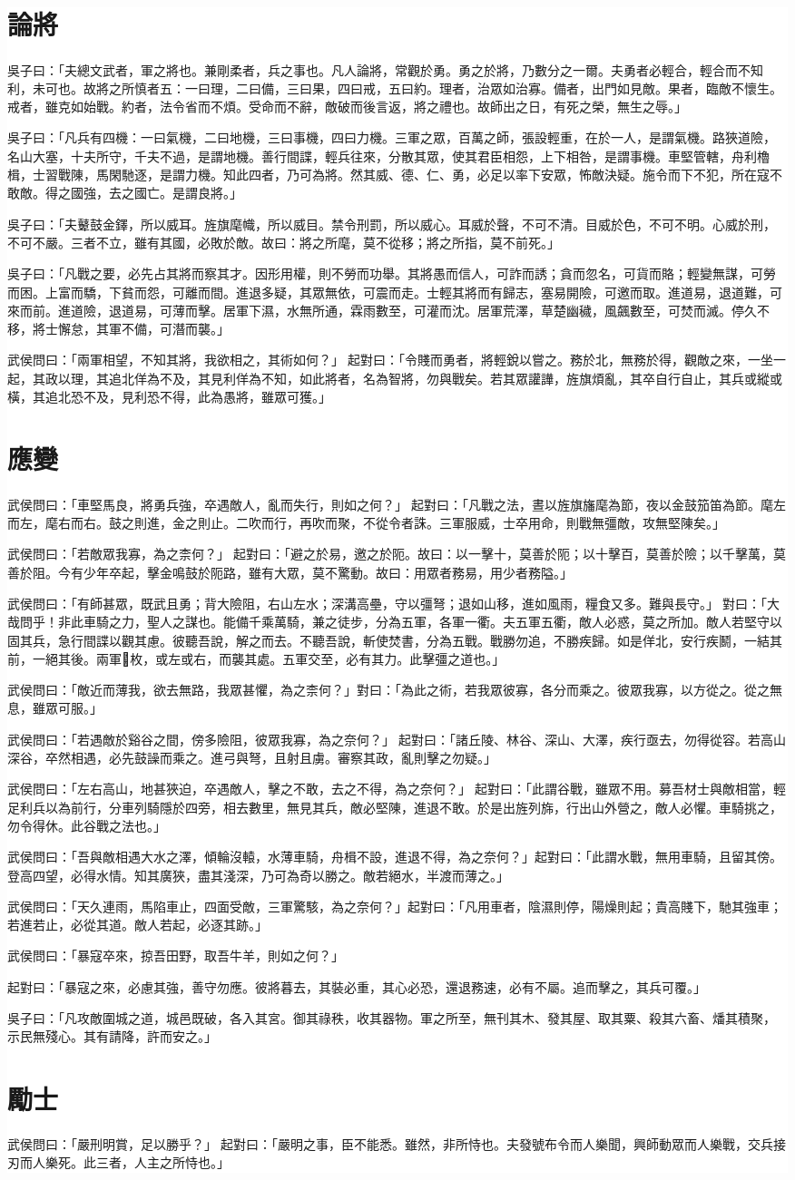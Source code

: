 
# 論將
吳子曰：「夫總文武者，軍之將也。兼剛柔者，兵之事也。凡人論將，常觀於勇。勇之於將，乃數分之一爾。夫勇者必輕合，輕合而不知利，未可也。故將之所慎者五：一曰理，二曰備，三曰果，四曰戒，五曰約。理者，治眾如治寡。備者，出門如見敵。果者，臨敵不懷生。戒者，雖克如始戰。約者，法令省而不煩。受命而不辭，敵破而後言返，將之禮也。故師出之日，有死之榮，無生之辱。」
 		
吳子曰：「凡兵有四機：一曰氣機，二曰地機，三曰事機，四曰力機。三軍之眾，百萬之師，張設輕重，在於一人，是謂氣機。路狹道險，名山大塞，十夫所守，千夫不過，是謂地機。善行間諜，輕兵往來，分散其眾，使其君臣相怨，上下相咎，是謂事機。車堅管轄，舟利櫓楫，士習戰陳，馬閑馳逐，是謂力機。知此四者，乃可為將。然其威、德、仁、勇，必足以率下安眾，怖敵決疑。施令而下不犯，所在寇不敢敵。得之國強，去之國亡。是謂良將。」
 		
吳子曰：「夫鼙鼓金鐸，所以威耳。旌旗麾幟，所以威目。禁令刑罰，所以威心。耳威於聲，不可不清。目威於色，不可不明。心威於刑，不可不嚴。三者不立，雖有其國，必敗於敵。故曰：將之所麾，莫不從移；將之所指，莫不前死。」
 		
吳子曰：「凡戰之要，必先占其將而察其才。因形用權，則不勞而功舉。其將愚而信人，可詐而誘；貪而忽名，可貨而賂；輕變無謀，可勞而困。上富而驕，下貧而怨，可離而間。進退多疑，其眾無依，可震而走。士輕其將而有歸志，塞易開險，可邀而取。進道易，退道難，可來而前。進道險，退道易，可薄而擊。居軍下濕，水無所通，霖雨數至，可灌而沈。居軍荒澤，草楚幽穢，風飆數至，可焚而滅。停久不移，將士懈怠，其軍不備，可潛而襲。」
 		
武侯問曰：「兩軍相望，不知其將，我欲相之，其術如何？」
起對曰：「令賤而勇者，將輕銳以嘗之。務於北，無務於得，觀敵之來，一坐一起，其政以理，其追北佯為不及，其見利佯為不知，如此將者，名為智將，勿與戰矣。若其眾讙譁，旌旗煩亂，其卒自行自止，其兵或縱或橫，其追北恐不及，見利恐不得，此為愚將，雖眾可獲。」


# 應變
武侯問曰：「車堅馬良，將勇兵強，卒遇敵人，亂而失行，則如之何？」
起對曰：「凡戰之法，晝以旌旗旛麾為節，夜以金鼓笳笛為節。麾左而左，麾右而右。鼓之則進，金之則止。二吹而行，再吹而聚，不從令者誅。三軍服威，士卒用命，則戰無彊敵，攻無堅陳矣。」
 		
武侯問曰：「若敵眾我寡，為之柰何？」
起對曰：「避之於易，邀之於阨。故曰：以一擊十，莫善於阨；以十擊百，莫善於險；以千擊萬，莫善於阻。今有少年卒起，擊金鳴鼓於阨路，雖有大眾，莫不驚動。故曰：用眾者務易，用少者務隘。」
 		
武侯問曰：「有師甚眾，既武且勇；背大險阻，右山左水；深溝高壘，守以彊弩；退如山移，進如風雨，糧食又多。難與長守。」
對曰：「大哉問乎！非此車騎之力，聖人之謀也。能備千乘萬騎，兼之徒步，分為五軍，各軍一衢。夫五軍五衢，敵人必惑，莫之所加。敵人若堅守以固其兵，急行間諜以觀其慮。彼聽吾說，解之而去。不聽吾說，斬使焚書，分為五戰。戰勝勿追，不勝疾歸。如是佯北，安行疾鬭，一結其前，一絕其後。兩軍𠾑枚，或左或右，而襲其處。五軍交至，必有其力。此擊彊之道也。」
 		
武侯問曰：「敵近而薄我，欲去無路，我眾甚懼，為之柰何？」對曰：「為此之術，若我眾彼寡，各分而乘之。彼眾我寡，以方從之。從之無息，雖眾可服。」
 		
武侯問曰：「若遇敵於谿谷之間，傍多險阻，彼眾我寡，為之奈何？」
起對曰：「諸丘陵、林谷、深山、大澤，疾行亟去，勿得從容。若高山深谷，卒然相遇，必先鼓譟而乘之。進弓與弩，且射且虜。審察其政，亂則擊之勿疑。」
 		
武侯問曰：「左右高山，地甚狹迫，卒遇敵人，擊之不敢，去之不得，為之奈何？」
起對曰：「此謂谷戰，雖眾不用。募吾材士與敵相當，輕足利兵以為前行，分車列騎隱於四旁，相去數里，無見其兵，敵必堅陳，進退不敢。於是出旌列旆，行出山外營之，敵人必懼。車騎挑之，勿令得休。此谷戰之法也。」
 		
武侯問曰：「吾與敵相遇大水之澤，傾輪沒轅，水薄車騎，舟楫不設，進退不得，為之奈何？」起對曰：「此謂水戰，無用車騎，且留其傍。登高四望，必得水情。知其廣狹，盡其淺深，乃可為奇以勝之。敵若絕水，半渡而薄之。」
 		
武侯問曰：「天久連雨，馬陷車止，四面受敵，三軍驚駭，為之奈何？」起對曰：「凡用車者，陰濕則停，陽燥則起；貴高賤下，馳其強車；若進若止，必從其道。敵人若起，必逐其跡。」
 		
武侯問曰：「暴寇卒來，掠吾田野，取吾牛羊，則如之何？」
 		
起對曰：「暴寇之來，必慮其強，善守勿應。彼將暮去，其裝必重，其心必恐，還退務速，必有不屬。追而擊之，其兵可覆。」
 		
吳子曰：「凡攻敵圍城之道，城邑既破，各入其宮。御其祿秩，收其器物。軍之所至，無刊其木、發其屋、取其粟、殺其六畜、燔其積聚，示民無殘心。其有請降，許而安之。」


# 勵士
武侯問曰：「嚴刑明賞，足以勝乎？」
起對曰：「嚴明之事，臣不能悉。雖然，非所恃也。夫發號布令而人樂聞，興師動眾而人樂戰，交兵接刃而人樂死。此三者，人主之所恃也。」
 		